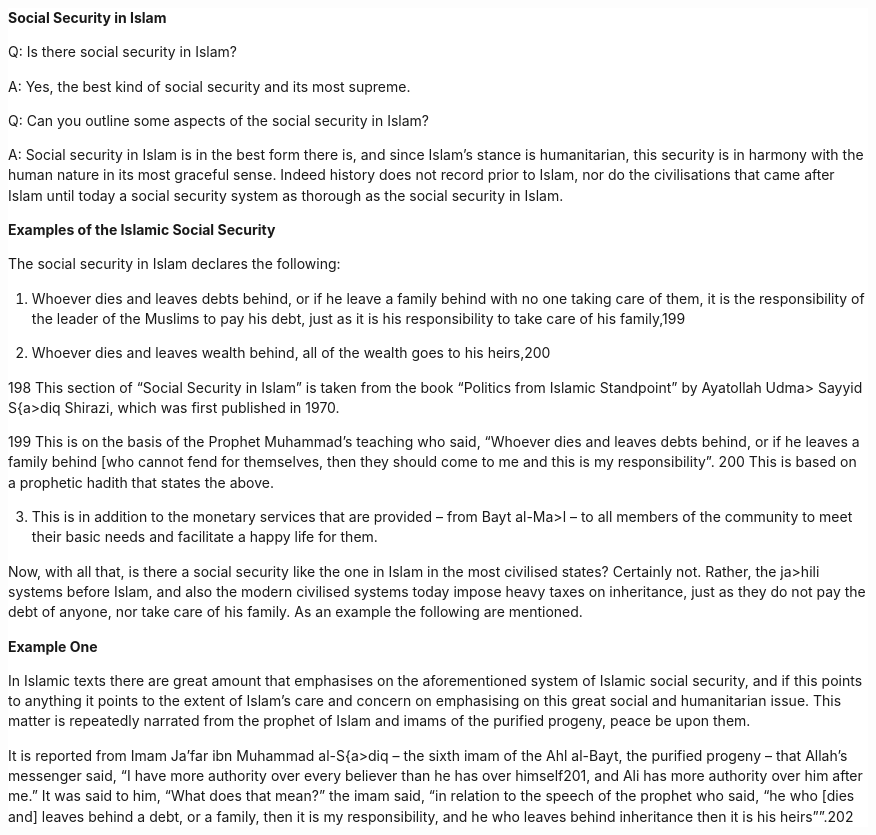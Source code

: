 **Social Security in Islam**

Q: Is there social security in Islam?

A: Yes, the best kind of social security and its most supreme.

Q: Can you outline some aspects of the social security in Islam?

A: Social security in Islam is in the best form there is, and since
Islam’s stance is humanitarian, this security is in harmony with the
human nature in its most graceful sense. Indeed history does not record
prior to Islam, nor do the civilisations that came after Islam until
today a social security system as thorough as the social security in
Islam.

**Examples of the Islamic Social Security**

The social security in Islam declares the following:

1. Whoever dies and leaves debts behind, or if he leave a family behind
with no one taking care of them, it is the responsibility of the leader
of the Muslims to pay his debt, just as it is his responsibility to take
care of his family,199

2. Whoever dies and leaves wealth behind, all of the wealth goes to his
heirs,200

198 This section of “Social Security in Islam” is taken from the book
“Politics from Islamic Standpoint” by Ayatollah Udma\> Sayyid S{a\>diq
Shirazi, which was first published in 1970.

199 This is on the basis of the Prophet Muhammad’s teaching who said,
“Whoever dies and leaves debts behind, or if he leaves a family behind
[who cannot fend for themselves, then they should come to me and this is
my responsibility”. 200 This is based on a prophetic hadith that states
the above.

3. This is in addition to the monetary services that are provided –
from Bayt al-Ma\>l – to all members of the community to meet their basic
needs and facilitate a happy life for them.

Now, with all that, is there a social security like the one in Islam in
the most civilised states? Certainly not. Rather, the ja\>hili systems
before Islam, and also the modern civilised systems today impose heavy
taxes on inheritance, just as they do not pay the debt of anyone, nor
take care of his family. As an example the following are mentioned.

**Example One**

In Islamic texts there are great amount that emphasises on the
aforementioned system of Islamic social security, and if this points to
anything it points to the extent of Islam’s care and concern on
emphasising on this great social and humanitarian issue. This matter is
repeatedly narrated from the prophet of Islam and imams of the purified
progeny, peace be upon them.

It is reported from Imam Ja’far ibn Muhammad al-S{a\>diq – the sixth
imam of the Ahl al-Bayt, the purified progeny – that Allah’s messenger
said, “I have more authority over every believer than he has over
himself201, and Ali has more authority over him after me.” It was said
to him, “What does that mean?” the imam said, “in relation to the speech
of the prophet who said, “he who [dies and] leaves behind a debt, or a
family, then it is my responsibility, and he who leaves behind
inheritance then it is his heirs””.202
